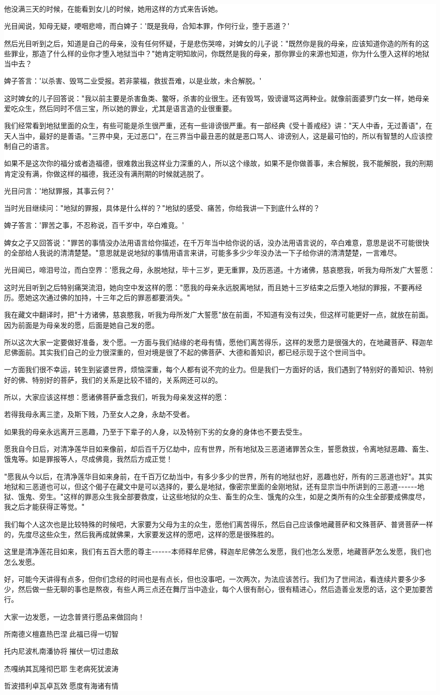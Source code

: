 他没满三天的时候，在能看到女儿的时候，她用这样的方式来告诉她。

光目闻说，知母无疑，哽咽悲啼，而白婢子：'既是我母，合知本罪，作何行业，堕于恶道？'

然后光目听到之后，知道是自己的母亲，没有任何怀疑，于是悲伤哭啼，对婢女的儿子说："既然你是我的母亲，应该知道你造的所有的这些罪业，那造了什么样的业你才堕入地狱当中？"她肯定明知故问，你既然是我的母亲，那你罪业的来源也知道，你为什么堕入这样的地狱当中去？

婢子答言：'以杀害、毁骂二业受报。若非蒙福，救拔吾难，以是业故，未合解脱。'

这时婢女的儿子回答说："我以前主要是杀害鱼类、鳖呀，杀害的业很生。还有毁骂，毁谤谩骂这两种业。就像前面婆罗门女一样，她母亲爱吃众生，然后同时不信三宝，所以她的罪业，尤其是语言造的业很重要。

我们经常看到地狱里面的众生，有些可能是杀生很严重，还有一些诽谤很严重。有一部经典《受十善戒经》讲："天人中香，无过善语"，在天人当中，最好的是善语。"三界中臭，无过恶口"，在三界当中最丑恶的就是恶口骂人、诽谤别人，这是最可怕的，所以有智慧的人应该控制自己的语言。

如果不是这次你的福分或者造福德，很难救出我这样业力深重的人，所以这个缘故，如果不是你做善事，未合解脱，我不能解脱，我的刑期肯定没有满，你做这样的福德，我还没有满刑期的时候就逃脱了。

光目问言：'地狱罪报，其事云何？'

当时光目继续问："地狱的罪报，具体是什么样的？"地狱的感受、痛苦，你给我讲一下到底什么样的？

婢子答言：'罪苦之事，不忍称说，百千岁中，卒白难竟。'

婢女之子又回答说："罪苦的事情没办法用语言给你描述，在千万年当中给你说的话，没办法用语言说的，卒白难意，意思是说不可能很快的全部给人我说的清清楚楚。"意思就是说地狱的事情用语言来讲，可能多多少少年没办法一下子给你讲的清清楚楚，一言难尽。

光目闻已，啼泪号泣，而白空界：'愿我之母，永脱地狱，毕十三岁，更无重罪，及历恶道。十方诸佛，慈哀愍我，听我为母所发广大誓愿：

这时光目听到之后特别痛哭流泪，她向空中发这样的愿："愿我的母亲永远脱离地狱，而且她十三岁结束之后堕入地狱的罪报，不要再经历。愿她这次通过佛的加持，十三年之后的罪恶都要消失。"

我在藏文中翻译时，把"十方诸佛，慈哀愍我，听我为母所发广大誓愿"放在前面，不知道有没有过失，但这样可能更好一点，就放在前面。因为前面是为母亲发的愿，后面是她自己发的愿。

所以这次大家一定要做好准备，发个愿。一方面与我们结缘的老母有情，愿他们离苦得乐，这样的发愿力是很强大的，在地藏菩萨、释迦牟尼佛面前。其实我们自己的业力很深重的，但对境是很了不起的佛菩萨、大德和善知识，都已经示现于这个世间当中。

一方面我们很不幸运，转生到娑婆世界，烦恼深重，每个人都有说不完的业力。但是我们一方面好的话，我们遇到了特别好的善知识、特别好的佛、特别好的菩萨，我们的关系是比较不错的，关系网还可以的。

所以，大家应该这样想：愿诸佛菩萨垂念我们，听我为母亲发这样的愿：

若得我母永离三塗，及斯下贱，乃至女人之身，永劫不受者。

如果我的母亲永远离开三恶趣，乃至于下辈子的人身，以及特别下劣的女身的身体也不要去受生。

愿我自今日后，对清净莲华目如来像前，却后百千万亿劫中，应有世界，所有地狱及三恶道诸罪苦众生，誓愿救拔，令离地狱恶趣、畜生、饿鬼等。如是罪报等人，尽成佛竟，我然后方成正觉！

"愿我从今以后，在清净莲华目如来身前，在千百万亿劫当中，有多少多少的世界，所有的地狱也好，恶趣也好，所有的三恶道也好"。其实地狱和三恶道也可以，但这个偈子在藏文中是可以选择的，要么是地狱，像密宗里面的金刚地狱，还有显宗当中所讲到的三恶道------地狱、饿鬼、旁生。"这样的罪恶众生我全部要救度，让这些地狱的众生、畜生的众生、饿鬼的众生，如是之类所有的众生全部要成佛度尽，我之后才能获得正等觉。"

我们每个人这次也是比较特殊的时候吧，大家要为父母为主的众生，愿他们离苦得乐，然后自己应该像地藏菩萨和文殊菩萨、普贤菩萨一样的，先度尽这些众生，然后我再成就佛果，大家要发这样的愿吧，这样的愿是很殊胜的。

这里是清净莲花目如来，我们有五百大愿的尊主------本师释牟尼佛，释迦牟尼佛怎么发愿，我们也怎么发愿，地藏菩萨怎么发愿，我们也怎么发愿。

好，可能今天讲得有点多，但你们念经的时间也是有点长，但也没事吧，一次两次，为法应该苦行。我们为了世间法，看连续片要多少多少，然后做一些无聊的事也是熬夜，有些人两三点还在舞厅当中造业，每个人很有耐心，很有精进心，然后造善业发愿的话，这个更加要苦行。

大家一边发愿，一边念普贤行愿品来做回向！

所南德义檀嘉热巴涅 此福已得一切智

托内尼波札南潘协将 摧伏一切过患敌 

杰嘎纳其瓦隆彻巴耶 生老病死犹波涛 

哲波措利卓瓦卓瓦效 愿度有海诸有情

